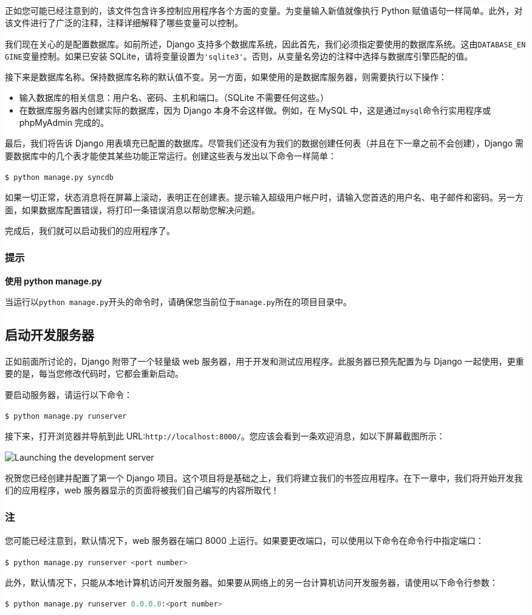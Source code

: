 正如您可能已经注意到的，该文件包含许多控制应用程序各个方面的变量。为变量输入新值就像执行 Python 赋值语句一样简单。此外，对该文件进行了广泛的注释，注释详细解释了哪些变量可以控制。

我们现在关心的是配置数据库。如前所述，Django 支持多个数据库系统，因此首先，我们必须指定要使用的数据库系统。这由`DATABASE_ENGINE`变量控制。如果已安装 SQLite，请将变量设置为`'sqlite3'`。否则，从变量名旁边的注释中选择与数据库引擎匹配的值。

接下来是数据库名称。保持数据库名称的默认值不变。另一方面，如果使用的是数据库服务器，则需要执行以下操作：

*   输入数据库的相关信息：用户名、密码、主机和端口。（SQLite 不需要任何这些。）
*   在数据库服务器内创建实际的数据库，因为 Django 本身不会这样做。例如，在 MySQL 中，这是通过`mysql`命令行实用程序或 phpMyAdmin 完成的。

最后，我们将告诉 Django 用表填充已配置的数据库。尽管我们还没有为我们的数据创建任何表（并且在下一章之前不会创建），Django 需要数据库中的几个表才能使其某些功能正常运行。创建这些表与发出以下命令一样简单：

```py
$ python manage.py syncdb

```

如果一切正常，状态消息将在屏幕上滚动，表明正在创建表。提示输入超级用户帐户时，请输入您首选的用户名、电子邮件和密码。另一方面，如果数据库配置错误，将打印一条错误消息以帮助您解决问题。

完成后，我们就可以启动我们的应用程序了。

### 提示

**使用 python manage.py**

当运行以`python manage.py`开头的命令时，请确保您当前位于`manage.py`所在的项目目录中。

## 启动开发服务器

正如前面所讨论的，Django 附带了一个轻量级 web 服务器，用于开发和测试应用程序。此服务器已预先配置为与 Django 一起使用，更重要的是，每当您修改代码时，它都会重新启动。

要启动服务器，请运行以下命令：

```py
$ python manage.py runserver

```

接下来，打开浏览器并导航到此 URL:`http://localhost:8000/`。您应该会看到一条欢迎消息，如以下屏幕截图所示：

![Launching the development server](../Images/image00274.jpeg)

祝贺您已经创建并配置了第一个 Django 项目。这个项目将是基础之上，我们将建立我们的书签应用程序。在下一章中，我们将开始开发我们的应用程序，web 服务器显示的页面将被我们自己编写的内容所取代！

### 注

您可能已经注意到，默认情况下，web 服务器在端口 8000 上运行。如果要更改端口，可以使用以下命令在命令行中指定端口：

```py
$ python manage.py runserver <port number>

```

此外，默认情况下，只能从本地计算机访问开发服务器。如果要从网络上的另一台计算机访问开发服务器，请使用以下命令行参数：

```py
$ python manage.py runserver 0.0.0.0:<port number>

```
